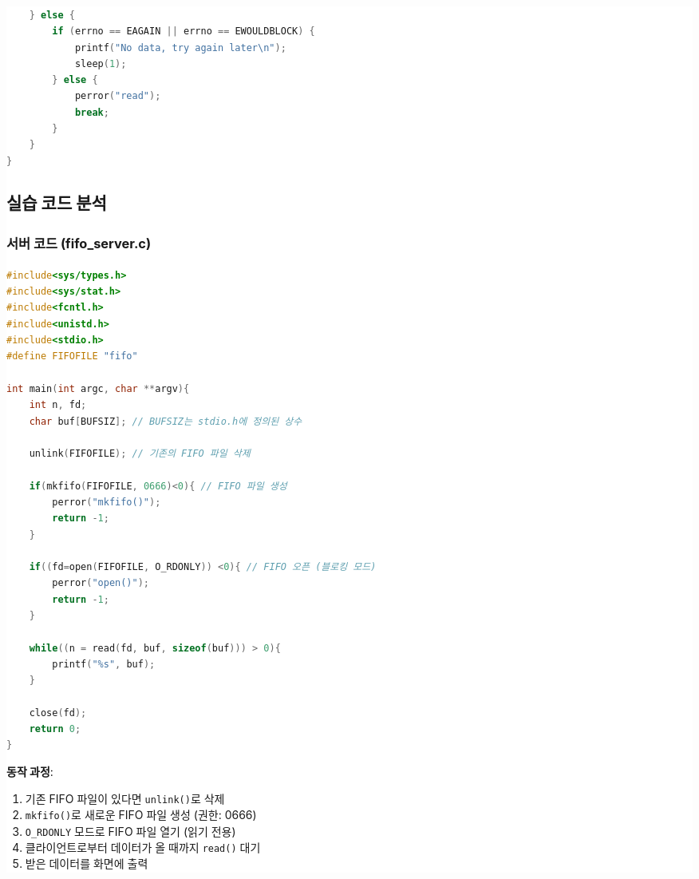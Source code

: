```c
    } else {
        if (errno == EAGAIN || errno == EWOULDBLOCK) {
            printf("No data, try again later\n");
            sleep(1);
        } else {
            perror("read");
            break;
        }
    }
}
```

## 실습 코드 분석

### 서버 코드 (fifo_server.c)

```c
#include<sys/types.h>
#include<sys/stat.h>
#include<fcntl.h>
#include<unistd.h>
#include<stdio.h>
#define FIFOFILE "fifo"

int main(int argc, char **argv){
    int n, fd;
    char buf[BUFSIZ]; // BUFSIZ는 stdio.h에 정의된 상수

    unlink(FIFOFILE); // 기존의 FIFO 파일 삭제

    if(mkfifo(FIFOFILE, 0666)<0){ // FIFO 파일 생성
        perror("mkfifo()");
        return -1;
    }

    if((fd=open(FIFOFILE, O_RDONLY)) <0){ // FIFO 오픈 (블로킹 모드)
        perror("open()");
        return -1;
    }

    while((n = read(fd, buf, sizeof(buf))) > 0){
        printf("%s", buf);
    }

    close(fd);
    return 0;
}
```

**동작 과정**:
1. 기존 FIFO 파일이 있다면 `unlink()`로 삭제
2. `mkfifo()`로 새로운 FIFO 파일 생성 (권한: 0666)
3. `O_RDONLY` 모드로 FIFO 파일 열기 (읽기 전용)
4. 클라이언트로부터 데이터가 올 때까지 `read()` 대기
5. 받은 데이터를 화면에 출력
